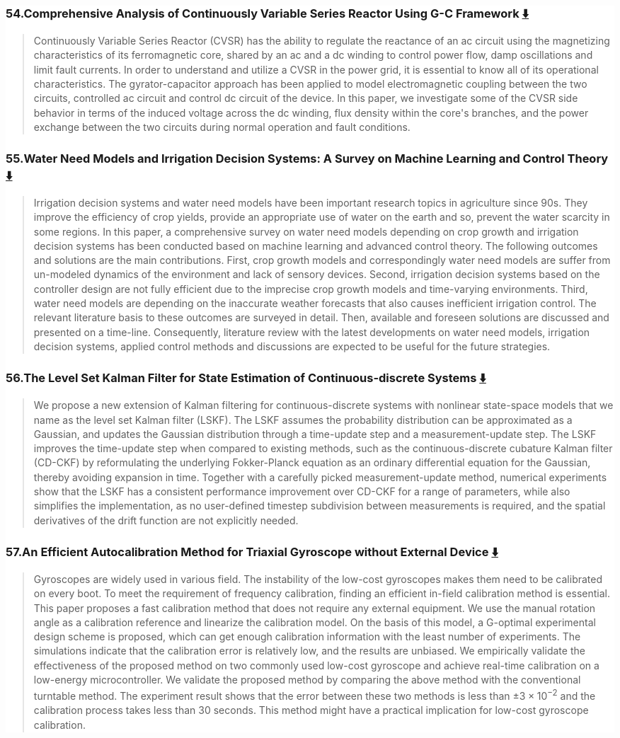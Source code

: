 ### 54.Comprehensive Analysis of Continuously Variable Series Reactor Using G-C Framework  [ :arrow_down: ](https://arxiv.org/pdf/2103.11136.pdf)
>  Continuously Variable Series Reactor (CVSR) has the ability to regulate the reactance of an ac circuit using the magnetizing characteristics of its ferromagnetic core, shared by an ac and a dc winding to control power flow, damp oscillations and limit fault currents. In order to understand and utilize a CVSR in the power grid, it is essential to know all of its operational characteristics. The gyrator-capacitor approach has been applied to model electromagnetic coupling between the two circuits, controlled ac circuit and control dc circuit of the device. In this paper, we investigate some of the CVSR side behavior in terms of the induced voltage across the dc winding, flux density within the core's branches, and the power exchange between the two circuits during normal operation and fault conditions.      
### 55.Water Need Models and Irrigation Decision Systems: A Survey on Machine Learning and Control Theory  [ :arrow_down: ](https://arxiv.org/pdf/2103.11133.pdf)
>  Irrigation decision systems and water need models have been important research topics in agriculture since 90s. They improve the efficiency of crop yields, provide an appropriate use of water on the earth and so, prevent the water scarcity in some regions. In this paper, a comprehensive survey on water need models depending on crop growth and irrigation decision systems has been conducted based on machine learning and advanced control theory. The following outcomes and solutions are the main contributions. First, crop growth models and correspondingly water need models are suffer from un-modeled dynamics of the environment and lack of sensory devices. Second, irrigation decision systems based on the controller design are not fully efficient due to the imprecise crop growth models and time-varying environments. Third, water need models are depending on the inaccurate weather forecasts that also causes inefficient irrigation control. The relevant literature basis to these outcomes are surveyed in detail. Then, available and foreseen solutions are discussed and presented on a time-line. Consequently, literature review with the latest developments on water need models, irrigation decision systems, applied control methods and discussions are expected to be useful for the future strategies.      
### 56.The Level Set Kalman Filter for State Estimation of Continuous-discrete Systems  [ :arrow_down: ](https://arxiv.org/pdf/2103.11130.pdf)
>  We propose a new extension of Kalman filtering for continuous-discrete systems with nonlinear state-space models that we name as the level set Kalman filter (LSKF). The LSKF assumes the probability distribution can be approximated as a Gaussian, and updates the Gaussian distribution through a time-update step and a measurement-update step. The LSKF improves the time-update step when compared to existing methods, such as the continuous-discrete cubature Kalman filter (CD-CKF) by reformulating the underlying Fokker-Planck equation as an ordinary differential equation for the Gaussian, thereby avoiding expansion in time. Together with a carefully picked measurement-update method, numerical experiments show that the LSKF has a consistent performance improvement over CD-CKF for a range of parameters, while also simplifies the implementation, as no user-defined timestep subdivision between measurements is required, and the spatial derivatives of the drift function are not explicitly needed.      
### 57.An Efficient Autocalibration Method for Triaxial Gyroscope without External Device  [ :arrow_down: ](https://arxiv.org/pdf/2103.11097.pdf)
>  Gyroscopes are widely used in various field. The instability of the low-cost gyroscopes makes them need to be calibrated on every boot. To meet the requirement of frequency calibration, finding an efficient in-field calibration method is essential. This paper proposes a fast calibration method that does not require any external equipment. We use the manual rotation angle as a calibration reference and linearize the calibration model. On the basis of this model, a G-optimal experimental design scheme is proposed, which can get enough calibration information with the least number of experiments. The simulations indicate that the calibration error is relatively low, and the results are unbiased. We empirically validate the effectiveness of the proposed method on two commonly used low-cost gyroscope and achieve real-time calibration on a low-energy microcontroller. We validate the proposed method by comparing the above method with the conventional turntable method. The experiment result shows that the error between these two methods is less than $\pm3 \times 10^{-2}$ and the calibration process takes less than 30 seconds. This method might have a practical implication for low-cost gyroscope calibration.      